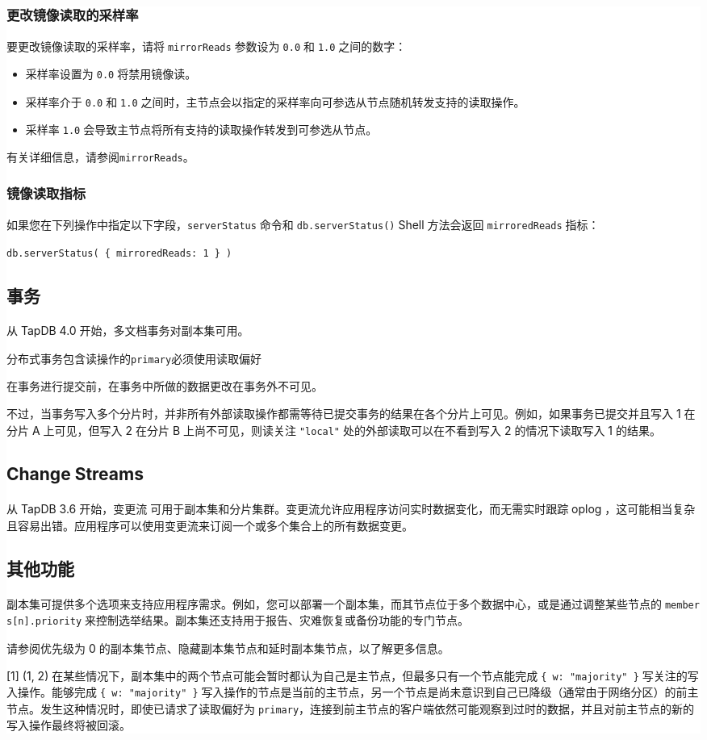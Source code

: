 ### 更改镜像读取的采样率

要更改镜像读取的采样率，请将 `mirrorReads` 参数设为 `0.0` 和 `1.0` 之间的数字：

- 采样率设置为 `0.0` 将禁用镜像读。

- 采样率介于 `0.0` 和 `1.0` 之间时，主节点会以指定的采样率向可参选从节点随机转发支持的读取操作。

- 采样率 `1.0` 会导致主节点将所有支持的读取操作转发到可参选从节点。

有关详细信息，请参阅`mirrorReads`。

### 镜像读取指标

如果您在下列操作中指定以下字段，`serverStatus` 命令和 `db.serverStatus()` Shell 方法会返回 `mirroredReads` 指标：

```
db.serverStatus( { mirroredReads: 1 } )
```

## 事务

从 TapDB 4.0 开始，多文档事务对副本集可用。

分布式事务包含读操作的`primary`必须使用读取偏好

在事务进行提交前，在事务中所做的数据更改在事务外不可见。

不过，当事务写入多个分片时，并非所有外部读取操作都需等待已提交事务的结果在各个分片上可见。例如，如果事务已提交并且写入 1 在分片 A 上可见，但写入 2 在分片 B 上尚不可见，则读关注 `"local"` 处的外部读取可以在不看到写入 2 的情况下读取写入 1 的结果。

## Change Streams

从 TapDB 3.6 开始，变更流 可用于副本集和分片集群。变更流允许应用程序访问实时数据变化，而无需实时跟踪 oplog ，这可能相当复杂且容易出错。应用程序可以使用变更流来订阅一个或多个集合上的所有数据变更。

## 其他功能

副本集可提供多个选项来支持应用程序需求。例如，您可以部署一个副本集，而其节点位于多个数据中心，或是通过调整某些节点的 `members[n].priority` 来控制选举结果。副本集还支持用于报告、灾难恢复或备份功能的专门节点。

请参阅优先级为 0 的副本集节点、隐藏副本集节点和延时副本集节点，以了解更多信息。

[1]	(1, 2) 在某些情况下，副本集中的两个节点可能会暂时都认为自己是主节点，但最多只有一个节点能完成 `{ w: "majority" }` 写关注的写入操作。能够完成 `{ w: "majority" }` 写入操作的节点是当前的主节点，另一个节点是尚未意识到自己已降级（通常由于网络分区）的前主节点。发生这种情况时，即使已请求了读取偏好为 `primary`，连接到前主节点的客户端依然可能观察到过时的数据，并且对前主节点的新的写入操作最终将被回滚。